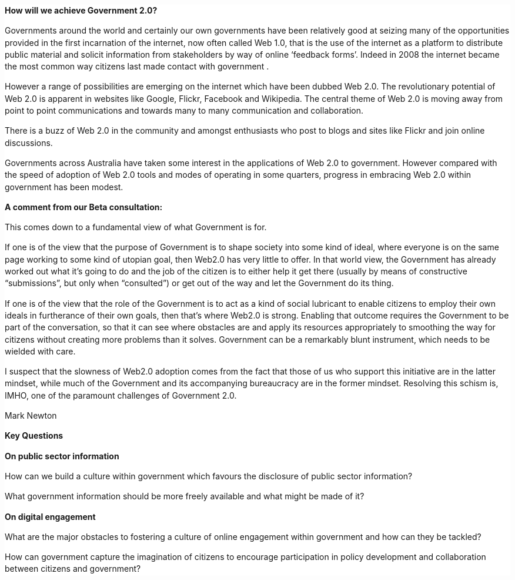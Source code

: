 <strong>How will we achieve Government 2.0?</strong>

Governments around the world and certainly our own governments have been relatively good at seizing many of the opportunities provided in the first incarnation of the internet, now often called Web 1.0, that is the use of the internet as a platform to distribute public material and solicit information from stakeholders by way of online ‘feedback forms’. Indeed in 2008 the internet became the most common way citizens last made contact with government .

However a range of possibilities are emerging on the internet which have been dubbed Web 2.0. The revolutionary potential of Web 2.0 is apparent in websites like Google, Flickr, Facebook and Wikipedia. The central theme of Web 2.0 is moving away from point to point communications and towards many to many communication and collaboration.

There is a buzz of Web 2.0 in the community and amongst enthusiasts who post to blogs and sites like Flickr and join online discussions.

Governments across Australia have taken some interest in the applications of Web 2.0 to government. However compared with the speed of adoption of Web 2.0 tools and modes of operating in some quarters, progress in embracing Web 2.0 within government has been modest.

<strong>A comment from our Beta consultation:</strong>

This comes down to a fundamental view of what Government is for.

If one is of the view that the purpose of Government is to shape society into some kind of ideal, where everyone is on the same page working to some kind of utopian goal, then Web2.0 has very little to offer. In that world view, the Government has already worked out what it’s going to do and the job of the citizen is to either help it get there (usually by means of constructive “submissions”, but only when “consulted”) or get out of the way and let the Government do its thing.

If one is of the view that the role of the Government is to act as a kind of social lubricant to enable citizens to employ their own ideals in furtherance of their own goals, then that’s where Web2.0 is strong. Enabling that outcome requires the Government to be part of the conversation, so that it can see where obstacles are and apply its resources appropriately to smoothing the way for citizens without creating more problems than it solves. Government can be a remarkably blunt instrument, which needs to be wielded with care.

I suspect that the slowness of Web2.0 adoption comes from the fact that those of us who support this initiative are in the latter mindset, while much of the Government and its accompanying bureaucracy are in the former mindset.
Resolving this schism is, IMHO, one of the paramount challenges of Government 2.0.

Mark Newton

<strong>Key Questions</strong>

<strong>On public sector information</strong>

How can we build a culture within government which favours the disclosure of public sector information?

What government information should be more freely available and what might be made of it?

<strong>On digital engagement</strong>

What are the major obstacles to fostering a culture of online engagement within government and how can they be tackled?

How can government capture the imagination of citizens to encourage participation in policy development and collaboration between citizens and government?
